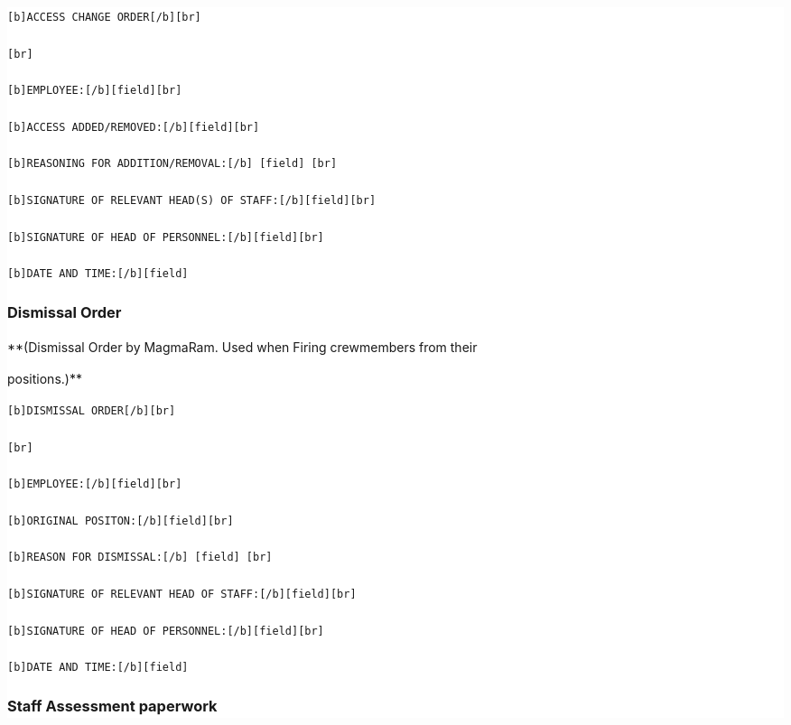    [b]ACCESS CHANGE ORDER[/b][br]

    [br]

    [b]EMPLOYEE:[/b][field][br]

    [b]ACCESS ADDED/REMOVED:[/b][field][br]

    [b]REASONING FOR ADDITION/REMOVAL:[/b] [field] [br]

    [b]SIGNATURE OF RELEVANT HEAD(S) OF STAFF:[/b][field][br]

    [b]SIGNATURE OF HEAD OF PERSONNEL:[/b][field][br]

    [b]DATE AND TIME:[/b][field]



</div>

</div>



### Dismissal Order



<div class="toccolours mw-collapsible mw-collapsed" style="width:99%">



**(Dismissal Order by MagmaRam. Used when Firing crewmembers from their

positions.)**



<div class="mw-collapsible-content">



    [b]DISMISSAL ORDER[/b][br]

    [br]

    [b]EMPLOYEE:[/b][field][br]

    [b]ORIGINAL POSITON:[/b][field][br]

    [b]REASON FOR DISMISSAL:[/b] [field] [br]

    [b]SIGNATURE OF RELEVANT HEAD OF STAFF:[/b][field][br]

    [b]SIGNATURE OF HEAD OF PERSONNEL:[/b][field][br]

    [b]DATE AND TIME:[/b][field]



</div>

</div>



### Staff Assessment paperwork

